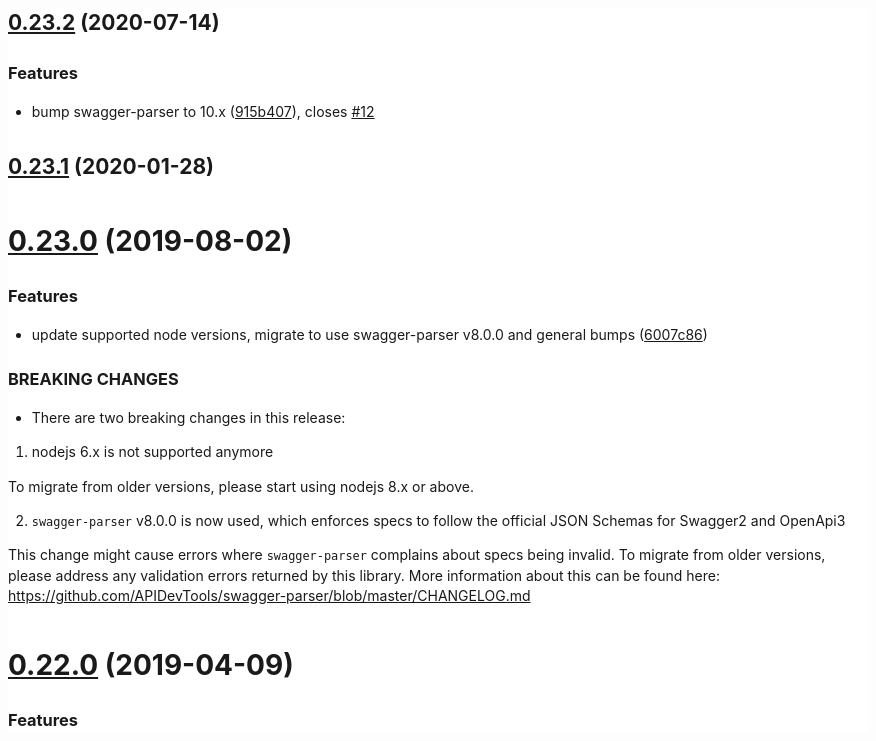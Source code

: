 <a name="0.23.2"></a>
## [0.23.2](https://bitbucket.org/atlassian/openapi-diff/compare/0.23.1...0.23.2) (2020-07-14)


### Features

* bump swagger-parser to 10.x ([915b407](https://bitbucket.org/atlassian/openapi-diff/commits/915b407)), closes [#12](https://bitbucket.org/atlassian/openapi-diff/issue/12)



<a name="0.23.1"></a>
## [0.23.1](https://bitbucket.org/atlassian/openapi-diff/compare/0.23.0...0.23.1) (2020-01-28)



<a name="0.23.0"></a>
# [0.23.0](https://bitbucket.org/atlassian/openapi-diff/compare/0.22.0...0.23.0) (2019-08-02)


### Features

* update supported node versions, migrate to use swagger-parser v8.0.0 and general bumps ([6007c86](https://bitbucket.org/atlassian/openapi-diff/commits/6007c86))


### BREAKING CHANGES

* There are two breaking changes in this release:

1) nodejs 6.x is not supported anymore

To migrate from older versions, please start using nodejs 8.x or above.

2) `swagger-parser` v8.0.0 is now used, which enforces specs to follow the official JSON Schemas for Swagger2 and OpenApi3

This change might cause errors where `swagger-parser` complains about specs being invalid.
To migrate from older versions, please address any validation errors returned by this library.
More information about this can be found here:
  https://github.com/APIDevTools/swagger-parser/blob/master/CHANGELOG.md



<a name="0.22.0"></a>
# [0.22.0](https://bitbucket.org/atlassian/openapi-diff/compare/0.21.0...0.22.0) (2019-04-09)


### Features
